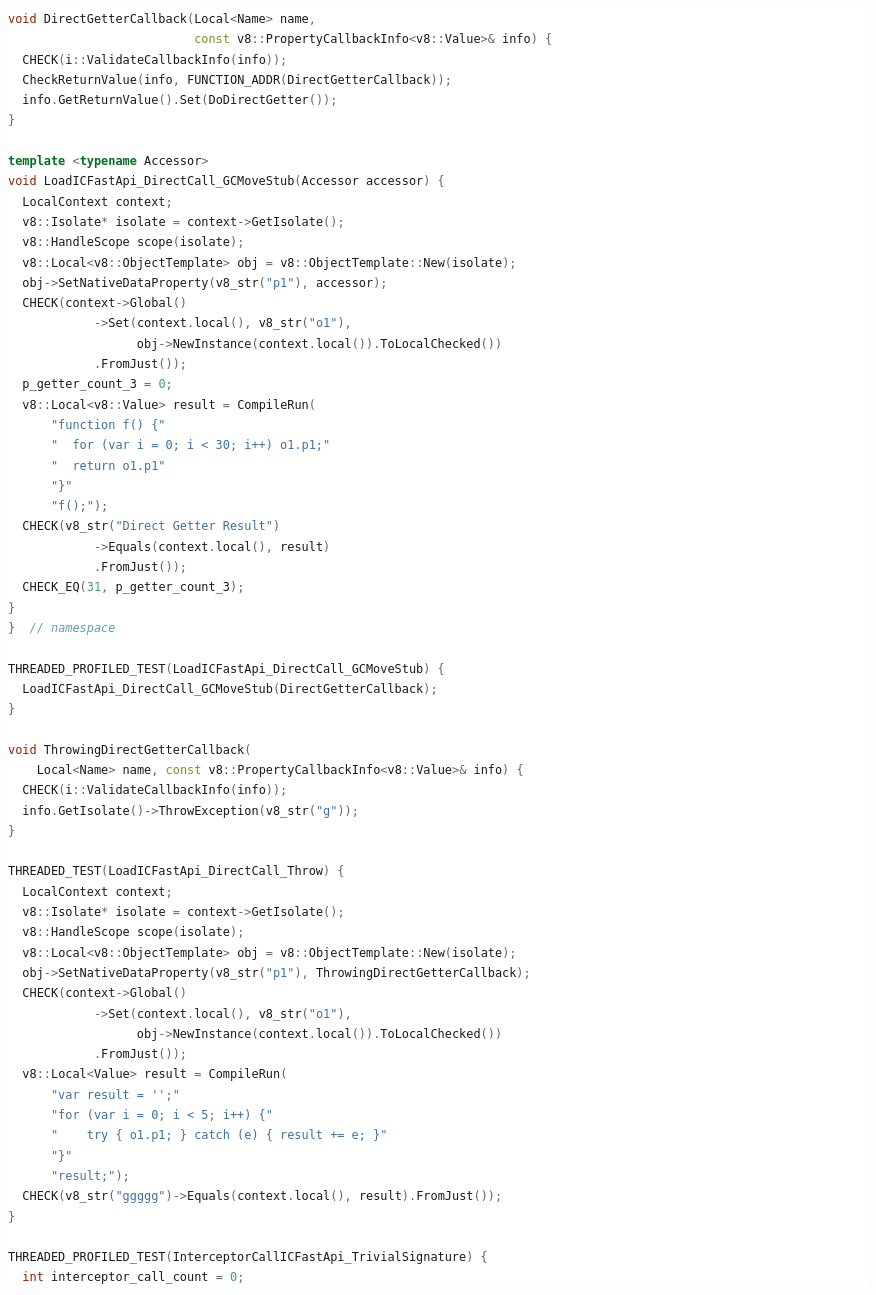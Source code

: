 ```cpp
void DirectGetterCallback(Local<Name> name,
                          const v8::PropertyCallbackInfo<v8::Value>& info) {
  CHECK(i::ValidateCallbackInfo(info));
  CheckReturnValue(info, FUNCTION_ADDR(DirectGetterCallback));
  info.GetReturnValue().Set(DoDirectGetter());
}

template <typename Accessor>
void LoadICFastApi_DirectCall_GCMoveStub(Accessor accessor) {
  LocalContext context;
  v8::Isolate* isolate = context->GetIsolate();
  v8::HandleScope scope(isolate);
  v8::Local<v8::ObjectTemplate> obj = v8::ObjectTemplate::New(isolate);
  obj->SetNativeDataProperty(v8_str("p1"), accessor);
  CHECK(context->Global()
            ->Set(context.local(), v8_str("o1"),
                  obj->NewInstance(context.local()).ToLocalChecked())
            .FromJust());
  p_getter_count_3 = 0;
  v8::Local<v8::Value> result = CompileRun(
      "function f() {"
      "  for (var i = 0; i < 30; i++) o1.p1;"
      "  return o1.p1"
      "}"
      "f();");
  CHECK(v8_str("Direct Getter Result")
            ->Equals(context.local(), result)
            .FromJust());
  CHECK_EQ(31, p_getter_count_3);
}
}  // namespace

THREADED_PROFILED_TEST(LoadICFastApi_DirectCall_GCMoveStub) {
  LoadICFastApi_DirectCall_GCMoveStub(DirectGetterCallback);
}

void ThrowingDirectGetterCallback(
    Local<Name> name, const v8::PropertyCallbackInfo<v8::Value>& info) {
  CHECK(i::ValidateCallbackInfo(info));
  info.GetIsolate()->ThrowException(v8_str("g"));
}

THREADED_TEST(LoadICFastApi_DirectCall_Throw) {
  LocalContext context;
  v8::Isolate* isolate = context->GetIsolate();
  v8::HandleScope scope(isolate);
  v8::Local<v8::ObjectTemplate> obj = v8::ObjectTemplate::New(isolate);
  obj->SetNativeDataProperty(v8_str("p1"), ThrowingDirectGetterCallback);
  CHECK(context->Global()
            ->Set(context.local(), v8_str("o1"),
                  obj->NewInstance(context.local()).ToLocalChecked())
            .FromJust());
  v8::Local<Value> result = CompileRun(
      "var result = '';"
      "for (var i = 0; i < 5; i++) {"
      "    try { o1.p1; } catch (e) { result += e; }"
      "}"
      "result;");
  CHECK(v8_str("ggggg")->Equals(context.local(), result).FromJust());
}

THREADED_PROFILED_TEST(InterceptorCallICFastApi_TrivialSignature) {
  int interceptor_call_count = 0;
```